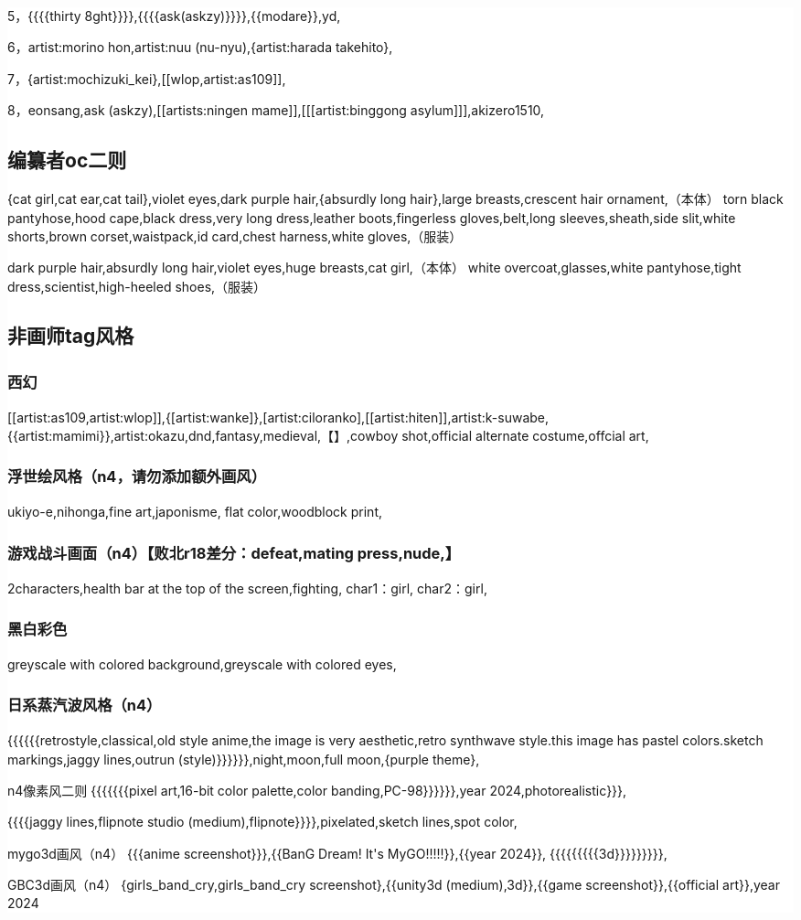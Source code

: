 5，{{{{thirty 8ght}}}},{{{{ask(askzy)}}}},{{modare}},yd,

6，artist:morino hon,artist:nuu (nu-nyu),{artist:harada takehito},

7，{artist:mochizuki_kei},[[wlop,artist:as109]],

8，eonsang,ask (askzy),[[artists:ningen mame]],[[[artist:binggong asylum]]],akizero1510,

## 编纂者oc二则

{cat girl,cat ear,cat tail},violet eyes,dark purple hair,{absurdly long hair},large breasts,crescent hair ornament,（本体）
torn black pantyhose,hood cape,black dress,very long dress,leather boots,fingerless gloves,belt,long sleeves,sheath,side slit,white shorts,brown corset,waistpack,id card,chest harness,white gloves,（服装）

dark purple hair,absurdly long hair,violet eyes,huge breasts,cat girl,（本体） 
white overcoat,glasses,white pantyhose,tight dress,scientist,high-heeled shoes,（服装）


## 非画师tag风格

### 西幻
[[artist:as109,artist:wlop]],{[artist:wanke]},[artist:ciloranko],[[artist:hiten]],artist:k-suwabe,{{artist:mamimi}},artist:okazu,dnd,fantasy,medieval,【】,cowboy shot,official alternate costume,offcial art,

### 浮世绘风格（n4，请勿添加额外画风）
ukiyo-e,nihonga,fine art,japonisme, flat color,woodblock print,

### 游戏战斗画面（n4）【败北r18差分：defeat,mating press,nude,】
2characters,health bar at the top of the screen,fighting,
char1：girl,
char2：girl,

### 黑白彩色
greyscale with colored background,greyscale with colored eyes,

### 日系蒸汽波风格（n4）
{{{{{{retrostyle,classical,old style anime,the image is very aesthetic,retro synthwave style.this image has pastel colors.sketch markings,jaggy lines,outrun (style)}}}}}},night,moon,full moon,{purple theme},

n4像素风二则
{{{{{{{pixel art,16-bit color palette,color banding,PC-98}}}}}},year 2024,photorealistic}}},

 {{{{jaggy lines,flipnote studio (medium),flipnote}}}},pixelated,sketch lines,spot color,

mygo3d画风（n4）
{{{anime screenshot}}},{{BanG Dream! It's MyGO!!!!!}},{{year 2024}}, {{{{{{{{{3d}}}}}}}}},

GBC3d画风（n4）
{girls_band_cry,girls_band_cry screenshot},{{unity3d (medium),3d}},{{game screenshot}},{{official art}},year 2024
